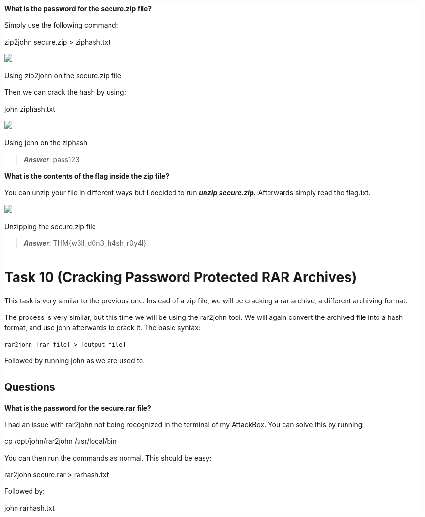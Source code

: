 **What is the password for the secure.zip file?**

Simply use the following command:

zip2john secure.zip > ziphash.txt

![](https://miro.medium.com/v2/resize:fit:700/1*QzaMfSpt13DZ-bWEINMgJg.png)

Using zip2john on the secure.zip file

Then we can crack the hash by using:

john ziphash.txt

![](https://miro.medium.com/v2/resize:fit:700/1*uzsog7Cn5oF7aLA7PT3R5A.png)

Using john on the ziphash

> **_Answer_**: pass123

**What is the contents of the flag inside the zip file?**

You can unzip your file in different ways but I decided to run **_unzip secure.zip._** Afterwards simply read the flag.txt.

![](https://miro.medium.com/v2/resize:fit:700/1*12qjS2XFGzBMSzKkcGdIOw.png)

Unzipping the secure.zip file

> **_Answer_**: THM{w3ll_d0n3_h4sh_r0y4l}

# Task 10 (Cracking Password Protected RAR Archives)

This task is very similar to the previous one. Instead of a zip file, we will be cracking a rar archive, a different archiving format.

The process is very similar, but this time we will be using the rar2john tool. We will again convert the archived file into a hash format, and use john afterwards to crack it. The basic syntax:

`rar2john [rar file] > [output file]`

Followed by running john as we are used to.

## Questions

**What is the password for the secure.rar file?**

I had an issue with rar2john not being recognized in the terminal of my AttackBox. You can solve this by running:

cp /opt/john/rar2john /usr/local/bin

You can then run the commands as normal. This should be easy:

rar2john secure.rar > rarhash.txt

Followed by:

john rarhash.txt
